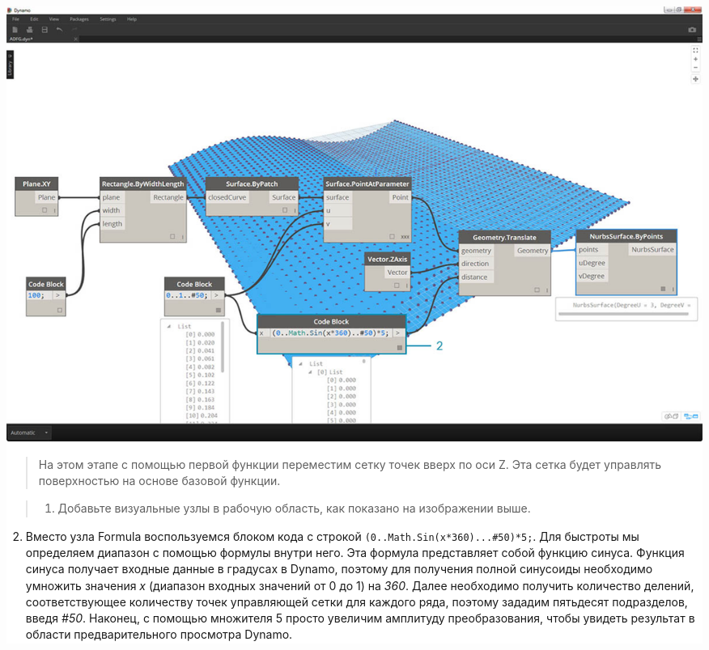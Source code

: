 ![Упражнение](images/7-3/Exercise/11.jpg)

> На этом этапе с помощью первой функции переместим сетку точек вверх по оси Z. Эта сетка будет управлять поверхностью на основе базовой функции.

> 1. Добавьте визуальные узлы в рабочую область, как показано на изображении выше.
2. Вместо узла Formula воспользуемся блоком кода с строкой ```(0..Math.Sin(x*360)...#50)*5;```. Для быстроты мы определяем диапазон с помощью формулы внутри него. Эта формула представляет собой функцию синуса. Функция синуса получает входные данные в градусах в Dynamo, поэтому для получения полной синусоиды необходимо умножить значения *x* (диапазон входных значений от 0 до 1) на *360*. Далее необходимо получить количество делений, соответствующее количеству точек управляющей сетки для каждого ряда, поэтому зададим пятьдесят подразделов, введя *#50*. Наконец, с помощью множителя 5 просто увеличим амплитуду преобразования, чтобы увидеть результат в области предварительного просмотра Dynamo.
